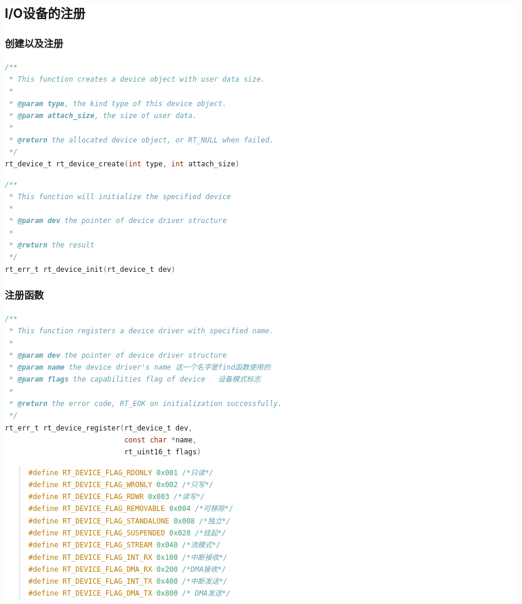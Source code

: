 ## I/O设备的注册

### 创建以及注册

```c
/**
 * This function creates a device object with user data size.
 *
 * @param type, the kind type of this device object.
 * @param attach_size, the size of user data.
 *
 * @return the allocated device object, or RT_NULL when failed.
 */
rt_device_t rt_device_create(int type, int attach_size)
```

```c
/**
 * This function will initialize the specified device
 *
 * @param dev the pointer of device driver structure
 *
 * @return the result
 */
rt_err_t rt_device_init(rt_device_t dev)
```

### 注册函数

```c
/**
 * This function registers a device driver with specified name.
 *
 * @param dev the pointer of device driver structure
 * @param name the device driver's name 这一个名字是find函数使用的
 * @param flags the capabilities flag of device   设备模式标志
 *
 * @return the error code, RT_EOK on initialization successfully.
 */
rt_err_t rt_device_register(rt_device_t dev,
                            const char *name,
                            rt_uint16_t flags)
```

> ```c
> #define RT_DEVICE_FLAG_RDONLY 0x001 /*只读*/
> #define RT_DEVICE_FLAG_WRONLY 0x002 /*只写*/
> #define RT_DEVICE_FLAG_RDWR 0x003 /*读写*/
> #define RT_DEVICE_FLAG_REMOVABLE 0x004 /*可移除*/
> #define RT_DEVICE_FLAG_STANDALONE 0x008 /*独立*/
> #define RT_DEVICE_FLAG_SUSPENDED 0x020 /*挂起*/
> #define RT_DEVICE_FLAG_STREAM 0x040 /*流模式*/
> #define RT_DEVICE_FLAG_INT_RX 0x100 /*中断接收*/
> #define RT_DEVICE_FLAG_DMA_RX 0x200 /*DMA接收*/
> #define RT_DEVICE_FLAG_INT_TX 0x400 /*中断发送*/
> #define RT_DEVICE_FLAG_DMA_TX 0x800 /* DMA发送*/
> ```
